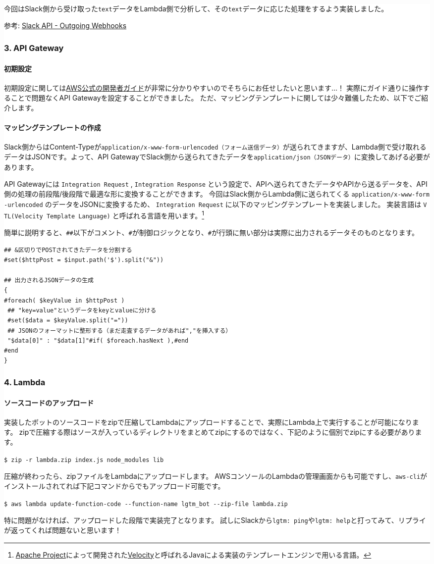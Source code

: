 今回はSlack側から受け取った`text`データをLambda側で分析して、その`text`データに応じた処理をするよう実装しました。

参考: [Slack API - Outgoing Webhooks](https://api.slack.com/outgoing-webhooks)

### 3. API Gateway

#### 初期設定

初期設定に関しては[AWS公式の開発者ガイド](http://docs.aws.amazon.com/ja_jp/apigateway/latest/developerguide/setting-up.html)が非常に分かりやすいのでそちらにお任せしたいと思います…！
実際にガイド通りに操作することで問題なくAPI Gatewayを設定することができました。
ただ、マッピングテンプレートに関しては少々難儀したため、以下でご紹介します。

#### マッピングテンプレートの作成

Slack側からはContent-Typeが`application/x-www-form-urlencoded（フォーム送信データ）`が送られてきますが、Lambda側で受け取れるデータはJSONです。よって、API GatewayでSlack側から送られてきたデータを`application/json（JSONデータ）`に変換してあげる必要があります。

API Gatewayには `Integration Request` , `Integration Response` という設定で、APIへ送られてきたデータやAPIから送るデータを、API側の処理の前段階/後段階で最適な形に変換することができます。
今回はSlack側からLambda側に送られてくる `application/x-www-form-urlencoded` のデータをJSONに変換するため、 `Integration Request` に以下のマッピングテンプレートを実装しました。
実装言語は `VTL(Velocity Template Language)` と呼ばれる言語を用います。[^1]

簡単に説明すると、`##`以下がコメント、`#`が制御ロジックとなり、`#`が行頭に無い部分は実際に出力されるデータそのものとなります。

```
## &区切りでPOSTされてきたデータを分割する
#set($httpPost = $input.path('$').split("&"))

## 出力されるJSONデータの生成
{
#foreach( $keyValue in $httpPost )
 ## "key=value"というデータをkeyとvalueに分ける
 #set($data = $keyValue.split("="))
 ## JSONのフォーマットに整形する（まだ走査するデータがあれば","を挿入する）
 "$data[0]" : "$data[1]"#if( $foreach.hasNext ),#end
#end
}
```

### 4. Lambda

#### ソースコードのアップロード

実装したボットのソースコードをzipで圧縮してLambdaにアップロードすることで、実際にLambda上で実行することが可能になります。
zipで圧縮する際はソースが入っているディレクトリをまとめてzipにするのではなく、下記のように個別でzipにする必要があります。

`$ zip -r lambda.zip index.js node_modules lib`

圧縮が終わったら、zipファイルをLambdaにアップロードします。
AWSコンソールのLambdaの管理画面からも可能ですし、`aws-cli`がインストールされてれば下記コマンドからでもアップロード可能です。

`$ aws lambda update-function-code --function-name lgtm_bot --zip-file lambda.zip`

特に問題がなければ、アップロードした段階で実装完了となります。
試しにSlackから`lgtm: ping`や`lgtm: help`と打ってみて、リプライが返ってくれば問題ないと思います！


[^1]: [Apache Project](http://www.apache.org)によって開発された[Velocity](http://velocity.apache.org)と呼ばれるJavaによる実装のテンプレートエンジンで用いる言語。